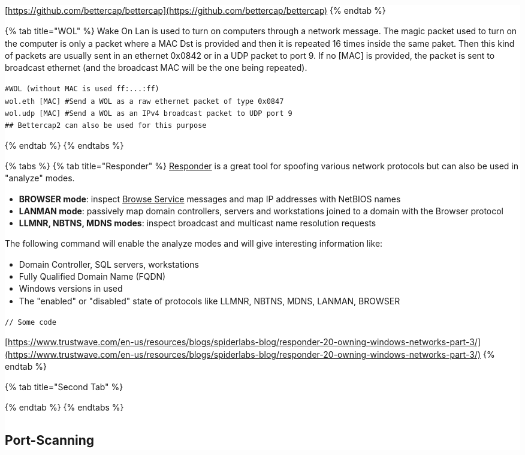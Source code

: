 [https://github.com/bettercap/bettercap](https://github.com/bettercap/bettercap)
{% endtab %}

{% tab title="WOL" %}
Wake On Lan is used to turn on computers through a network message. The magic packet used to turn on the computer is only a packet where a MAC Dst is provided and then it is repeated 16 times inside the same paket. Then this kind of packets are usually sent in an ethernet 0x0842 or in a UDP packet to port 9. If no \[MAC] is provided, the packet is sent to broadcast ethernet (and the broadcast MAC will be the one being repeated).

```
#WOL (without MAC is used ff:...:ff)
wol.eth [MAC] #Send a WOL as a raw ethernet packet of type 0x0847
wol.udp [MAC] #Send a WOL as an IPv4 broadcast packet to UDP port 9
## Bettercap2 can also be used for this purpose
```
{% endtab %}
{% endtabs %}

{% tabs %}
{% tab title="Responder" %}
[Responder](https://github.com/lgandx/Responder) is a great tool for spoofing various network protocols but can also be used in "analyze" modes.

* **BROWSER mode**: inspect [Browse Service](http://ubiqx.org/cifs/Browsing.html)  messages and map IP addresses with NetBIOS names
* **LANMAN mode**: passively map domain controllers, servers and workstations joined to a domain with the Browser protocol
* **LLMNR, NBTNS, MDNS modes**: inspect broadcast and multicast name resolution requests

The following command will enable the analyze modes and will give interesting information like:

* Domain Controller, SQL servers, workstations
* Fully Qualified Domain Name (FQDN)
* Windows versions in used
* The "enabled" or "disabled" state of protocols like LLMNR, NBTNS, MDNS, LANMAN, BROWSER

```
// Some code
```



[https://www.trustwave.com/en-us/resources/blogs/spiderlabs-blog/responder-20-owning-windows-networks-part-3/](https://www.trustwave.com/en-us/resources/blogs/spiderlabs-blog/responder-20-owning-windows-networks-part-3/)
{% endtab %}

{% tab title="Second Tab" %}

{% endtab %}
{% endtabs %}





## **Port-Scanning**
